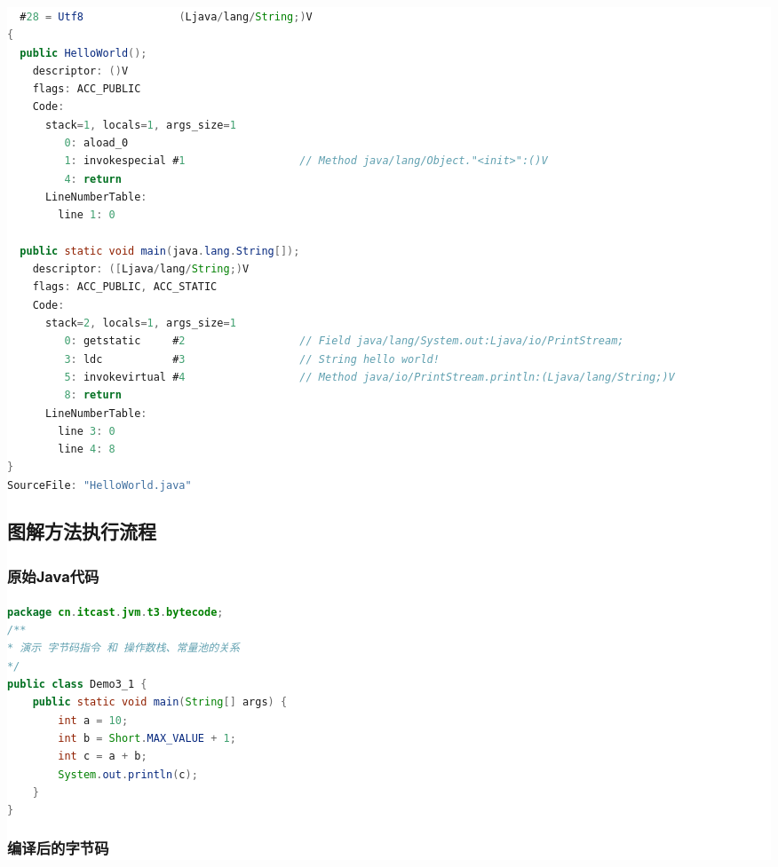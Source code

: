 ```java
  #28 = Utf8               (Ljava/lang/String;)V
{
  public HelloWorld();
    descriptor: ()V
    flags: ACC_PUBLIC
    Code:
      stack=1, locals=1, args_size=1
         0: aload_0
         1: invokespecial #1                  // Method java/lang/Object."<init>":()V
         4: return
      LineNumberTable:
        line 1: 0

  public static void main(java.lang.String[]);
    descriptor: ([Ljava/lang/String;)V
    flags: ACC_PUBLIC, ACC_STATIC
    Code:
      stack=2, locals=1, args_size=1
         0: getstatic     #2                  // Field java/lang/System.out:Ljava/io/PrintStream;
         3: ldc           #3                  // String hello world!
         5: invokevirtual #4                  // Method java/io/PrintStream.println:(Ljava/lang/String;)V
         8: return
      LineNumberTable:
        line 3: 0
        line 4: 8
}
SourceFile: "HelloWorld.java"
```


## 图解方法执行流程

### 原始Java代码

```java
package cn.itcast.jvm.t3.bytecode;
/**
* 演示 字节码指令 和 操作数栈、常量池的关系
*/
public class Demo3_1 {
    public static void main(String[] args) {
        int a = 10;
        int b = Short.MAX_VALUE + 1;
        int c = a + b;
        System.out.println(c);
    }
}
```


### 编译后的字节码
